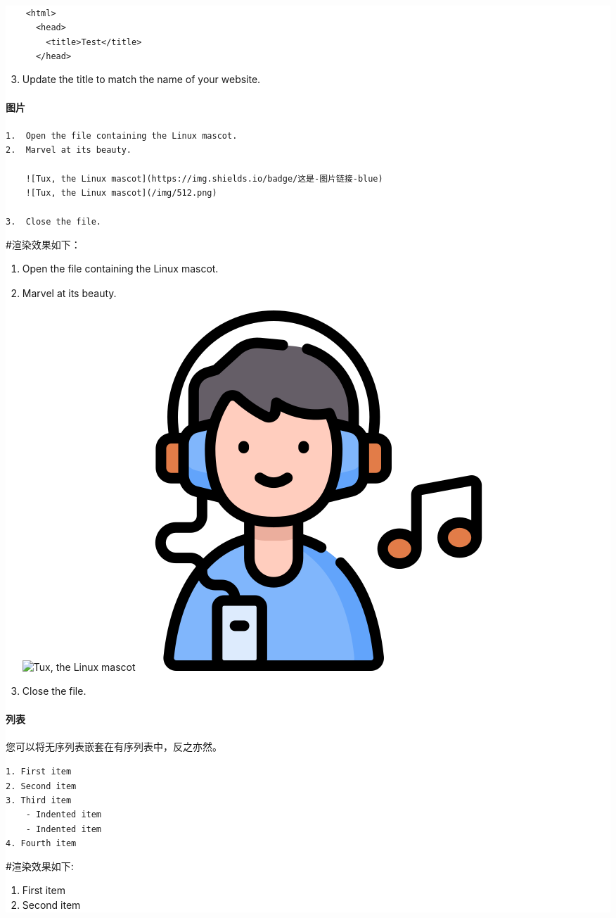         <html>
          <head>
            <title>Test</title>
          </head>

3.  Update the title to match the name of your website.

#### 图片
```
1.  Open the file containing the Linux mascot.
2.  Marvel at its beauty.

    ![Tux, the Linux mascot](https://img.shields.io/badge/这是-图片链接-blue)
    ![Tux, the Linux mascot](/img/512.png)

3.  Close the file.
```
#渲染效果如下：
1.  Open the file containing the Linux mascot.
2.  Marvel at its beauty.

    ![Tux, the Linux mascot](https://img.shields.io/badge/这是-图片链接-blue)
    ![Tux, the Linux mascot](/img/512.png)

3.  Close the file.

#### 列表
您可以将无序列表嵌套在有序列表中，反之亦然。
```
1. First item
2. Second item
3. Third item
    - Indented item
    - Indented item
4. Fourth item
```
#渲染效果如下:
1. First item
2. Second item